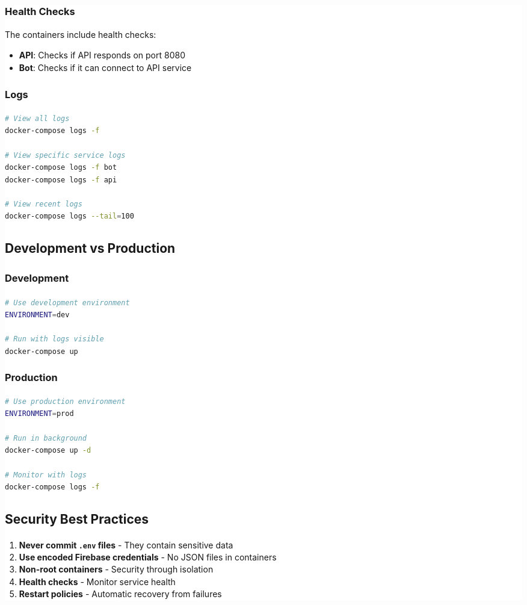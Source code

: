 ### Health Checks

The containers include health checks:
- **API**: Checks if API responds on port 8080
- **Bot**: Checks if it can connect to API service

### Logs

```bash
# View all logs
docker-compose logs -f

# View specific service logs
docker-compose logs -f bot
docker-compose logs -f api

# View recent logs
docker-compose logs --tail=100
```

## Development vs Production

### Development
```bash
# Use development environment
ENVIRONMENT=dev

# Run with logs visible
docker-compose up
```

### Production
```bash
# Use production environment
ENVIRONMENT=prod

# Run in background
docker-compose up -d

# Monitor with logs
docker-compose logs -f
```

## Security Best Practices

1. **Never commit `.env` files** - They contain sensitive data
2. **Use encoded Firebase credentials** - No JSON files in containers
3. **Non-root containers** - Security through isolation
4. **Health checks** - Monitor service health
5. **Restart policies** - Automatic recovery from failures
